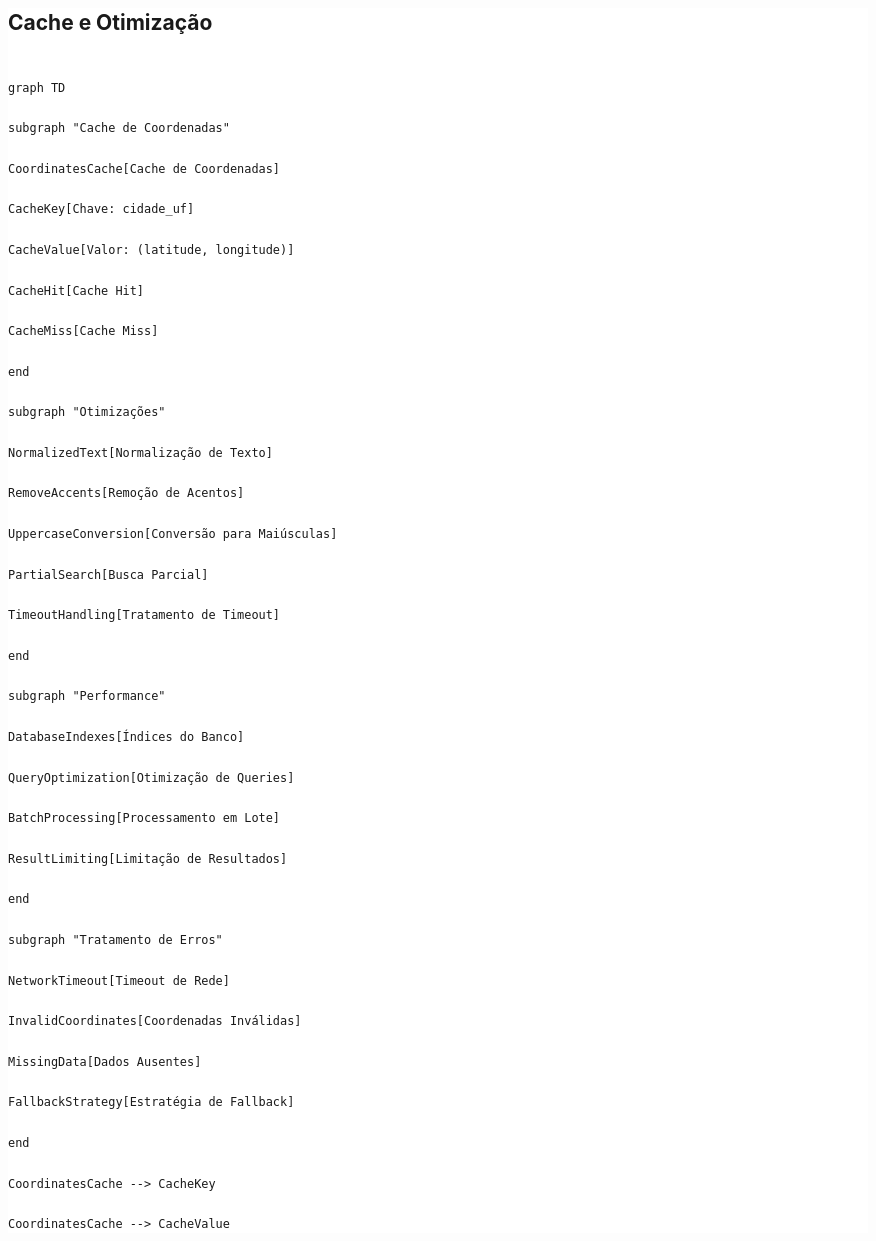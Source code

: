   

## Cache e Otimização

  

```mermaid

graph TD

subgraph "Cache de Coordenadas"

CoordinatesCache[Cache de Coordenadas]

CacheKey[Chave: cidade_uf]

CacheValue[Valor: (latitude, longitude)]

CacheHit[Cache Hit]

CacheMiss[Cache Miss]

end

subgraph "Otimizações"

NormalizedText[Normalização de Texto]

RemoveAccents[Remoção de Acentos]

UppercaseConversion[Conversão para Maiúsculas]

PartialSearch[Busca Parcial]

TimeoutHandling[Tratamento de Timeout]

end

subgraph "Performance"

DatabaseIndexes[Índices do Banco]

QueryOptimization[Otimização de Queries]

BatchProcessing[Processamento em Lote]

ResultLimiting[Limitação de Resultados]

end

subgraph "Tratamento de Erros"

NetworkTimeout[Timeout de Rede]

InvalidCoordinates[Coordenadas Inválidas]

MissingData[Dados Ausentes]

FallbackStrategy[Estratégia de Fallback]

end

CoordinatesCache --> CacheKey

CoordinatesCache --> CacheValue
```